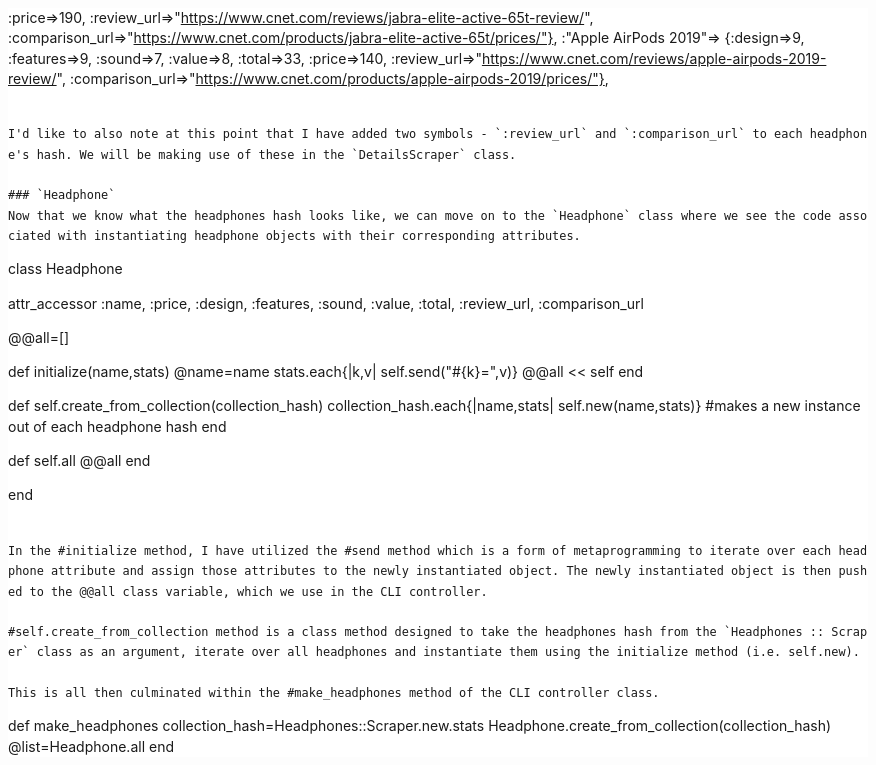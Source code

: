    :price=>190,
   :review_url=>"https://www.cnet.com/reviews/jabra-elite-active-65t-review/",
   :comparison_url=>"https://www.cnet.com/products/jabra-elite-active-65t/prices/"},
 :"Apple AirPods 2019"=>
  {:design=>9,
   :features=>9,
   :sound=>7,
   :value=>8,
   :total=>33,
   :price=>140,
   :review_url=>"https://www.cnet.com/reviews/apple-airpods-2019-review/",
   :comparison_url=>"https://www.cnet.com/products/apple-airpods-2019/prices/"},
```

I'd like to also note at this point that I have added two symbols - `:review_url` and `:comparison_url` to each headphone's hash. We will be making use of these in the `DetailsScraper` class. 

### `Headphone`
Now that we know what the headphones hash looks like, we can move on to the `Headphone` class where we see the code associated with instantiating headphone objects with their corresponding attributes. 

```
class Headphone

  attr_accessor :name, :price, :design, :features, :sound, :value, :total, :review_url, :comparison_url

  @@all=[]

  def initialize(name,stats)
    @name=name
    stats.each{|k,v| self.send("#{k}=",v)}
    @@all << self
  end

  def self.create_from_collection(collection_hash)
    collection_hash.each{|name,stats| self.new(name,stats)} #makes a new instance out of each headphone hash
  end

  def self.all
    @@all
  end

end
```

In the #initialize method, I have utilized the #send method which is a form of metaprogramming to iterate over each headphone attribute and assign those attributes to the newly instantiated object. The newly instantiated object is then pushed to the @@all class variable, which we use in the CLI controller. 

#self.create_from_collection method is a class method designed to take the headphones hash from the `Headphones :: Scraper` class as an argument, iterate over all headphones and instantiate them using the initialize method (i.e. self.new). 

This is all then culminated within the #make_headphones method of the CLI controller class. 

```
  def make_headphones
    collection_hash=Headphones::Scraper.new.stats
    Headphone.create_from_collection(collection_hash)
    @list=Headphone.all
  end
```

```